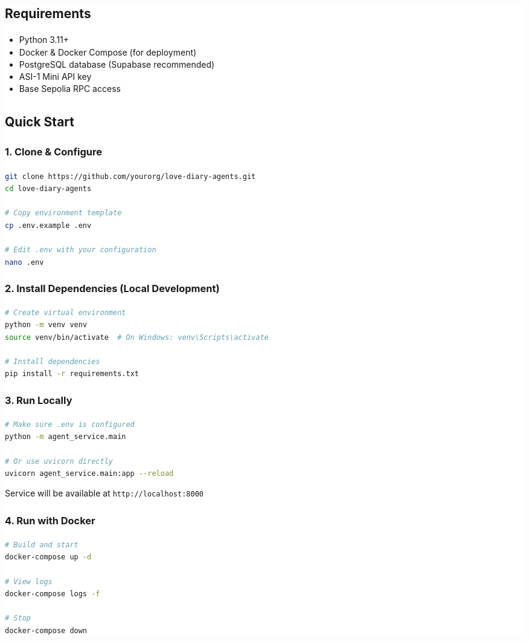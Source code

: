 ## Requirements

- Python 3.11+
- Docker & Docker Compose (for deployment)
- PostgreSQL database (Supabase recommended)
- ASI-1 Mini API key
- Base Sepolia RPC access

## Quick Start

### 1. Clone & Configure

```bash
git clone https://github.com/yourorg/love-diary-agents.git
cd love-diary-agents

# Copy environment template
cp .env.example .env

# Edit .env with your configuration
nano .env
```

### 2. Install Dependencies (Local Development)

```bash
# Create virtual environment
python -m venv venv
source venv/bin/activate  # On Windows: venv\Scripts\activate

# Install dependencies
pip install -r requirements.txt
```

### 3. Run Locally

```bash
# Make sure .env is configured
python -m agent_service.main

# Or use uvicorn directly
uvicorn agent_service.main:app --reload
```

Service will be available at `http://localhost:8000`

### 4. Run with Docker

```bash
# Build and start
docker-compose up -d

# View logs
docker-compose logs -f

# Stop
docker-compose down
```
